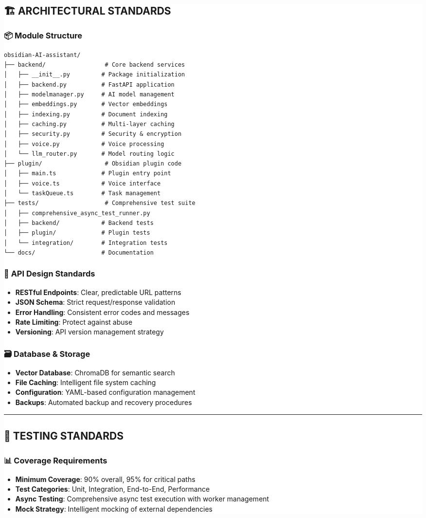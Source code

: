 
## 🏗️ **ARCHITECTURAL STANDARDS**

### 📦 **Module Structure**

```text
obsidian-AI-assistant/
├── backend/                 # Core backend services
│   ├── __init__.py         # Package initialization
│   ├── backend.py          # FastAPI application
│   ├── modelmanager.py     # AI model management
│   ├── embeddings.py       # Vector embeddings
│   ├── indexing.py         # Document indexing
│   ├── caching.py          # Multi-layer caching
│   ├── security.py         # Security & encryption
│   ├── voice.py            # Voice processing
│   └── llm_router.py       # Model routing logic
├── plugin/                  # Obsidian plugin code
│   ├── main.ts             # Plugin entry point
│   ├── voice.ts            # Voice interface
│   └── taskQueue.ts        # Task management
├── tests/                   # Comprehensive test suite
│   ├── comprehensive_async_test_runner.py
│   ├── backend/            # Backend tests
│   ├── plugin/             # Plugin tests
│   └── integration/        # Integration tests
└── docs/                   # Documentation
```

### 🔌 **API Design Standards**

- **RESTful Endpoints**: Clear, predictable URL patterns
- **JSON Schema**: Strict request/response validation
- **Error Handling**: Consistent error codes and messages
- **Rate Limiting**: Protect against abuse
- **Versioning**: API version management strategy

### 🗃️ **Database & Storage**

- **Vector Database**: ChromaDB for semantic search
- **File Caching**: Intelligent file system caching
- **Configuration**: YAML-based configuration management
- **Backups**: Automated backup and recovery procedures

---

## 🧪 **TESTING STANDARDS**

### 📊 **Coverage Requirements**

- **Minimum Coverage**: 90% overall, 95% for critical paths
- **Test Categories**: Unit, Integration, End-to-End, Performance
- **Async Testing**: Comprehensive async test execution with worker management
- **Mock Strategy**: Intelligent mocking of external dependencies
